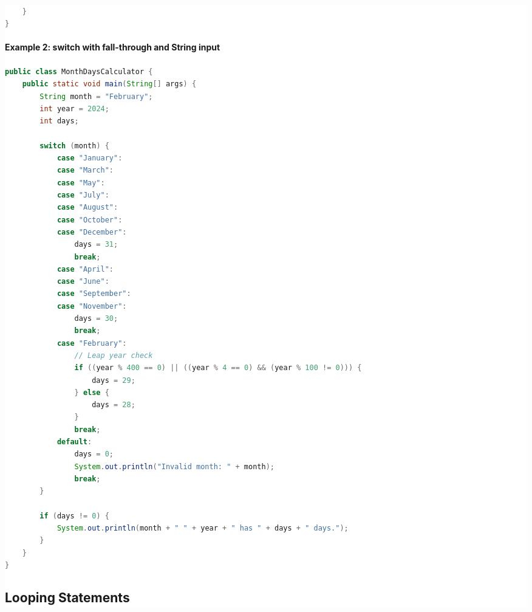 ```java
    }
}
```

#### Example 2: switch with fall-through and String input
```java
public class MonthDaysCalculator {
    public static void main(String[] args) {
        String month = "February";
        int year = 2024;
        int days;
        
        switch (month) {
            case "January":
            case "March":
            case "May":
            case "July":
            case "August":
            case "October":
            case "December":
                days = 31;
                break;
            case "April":
            case "June":
            case "September":
            case "November":
                days = 30;
                break;
            case "February":
                // Leap year check
                if ((year % 400 == 0) || ((year % 4 == 0) && (year % 100 != 0))) {
                    days = 29;
                } else {
                    days = 28;
                }
                break;
            default:
                days = 0;
                System.out.println("Invalid month: " + month);
                break;
        }
        
        if (days != 0) {
            System.out.println(month + " " + year + " has " + days + " days.");
        }
    }
}
```

## Looping Statements
